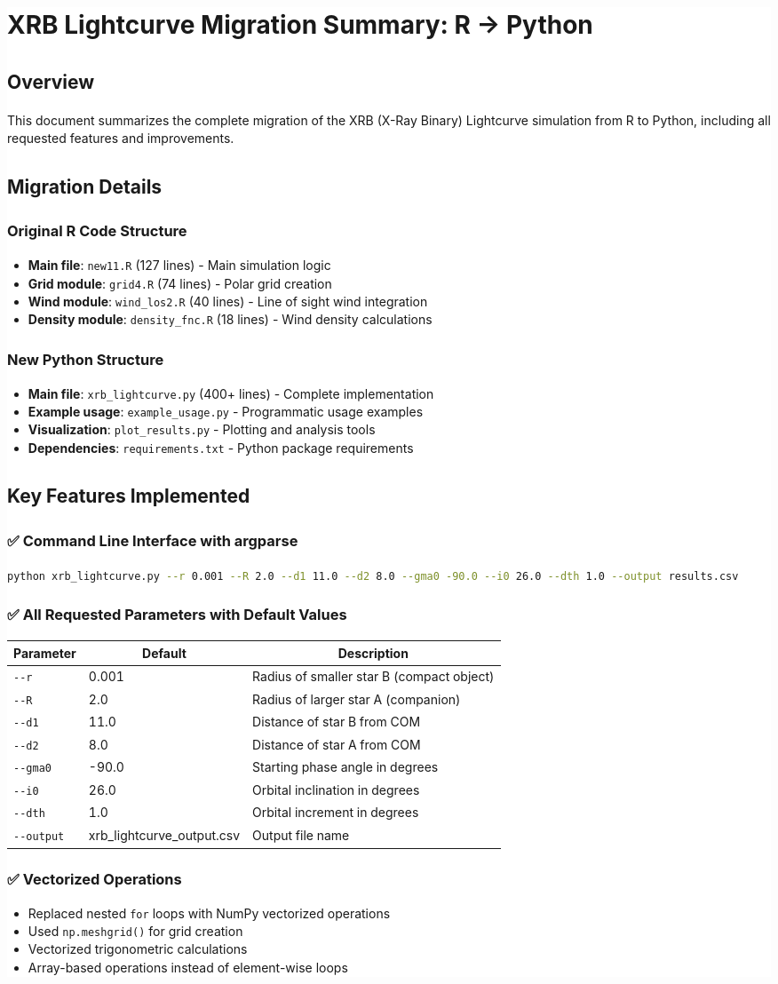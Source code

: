 # XRB Lightcurve Migration Summary: R → Python

## Overview

This document summarizes the complete migration of the XRB (X-Ray Binary) Lightcurve simulation from R to Python, including all requested features and improvements.

## Migration Details

### Original R Code Structure
- **Main file**: `new11.R` (127 lines) - Main simulation logic
- **Grid module**: `grid4.R` (74 lines) - Polar grid creation
- **Wind module**: `wind_los2.R` (40 lines) - Line of sight wind integration
- **Density module**: `density_fnc.R` (18 lines) - Wind density calculations

### New Python Structure
- **Main file**: `xrb_lightcurve.py` (400+ lines) - Complete implementation
- **Example usage**: `example_usage.py` - Programmatic usage examples
- **Visualization**: `plot_results.py` - Plotting and analysis tools
- **Dependencies**: `requirements.txt` - Python package requirements

## Key Features Implemented

### ✅ Command Line Interface with argparse
```bash
python xrb_lightcurve.py --r 0.001 --R 2.0 --d1 11.0 --d2 8.0 --gma0 -90.0 --i0 26.0 --dth 1.0 --output results.csv
```

### ✅ All Requested Parameters with Default Values
| Parameter | Default | Description |
|-----------|---------|-------------|
| `--r` | 0.001 | Radius of smaller star B (compact object) |
| `--R` | 2.0 | Radius of larger star A (companion) |
| `--d1` | 11.0 | Distance of star B from COM |
| `--d2` | 8.0 | Distance of star A from COM |
| `--gma0` | -90.0 | Starting phase angle in degrees |
| `--i0` | 26.0 | Orbital inclination in degrees |
| `--dth` | 1.0 | Orbital increment in degrees |
| `--output` | xrb_lightcurve_output.csv | Output file name |

### ✅ Vectorized Operations
- Replaced nested `for` loops with NumPy vectorized operations
- Used `np.meshgrid()` for grid creation
- Vectorized trigonometric calculations
- Array-based operations instead of element-wise loops
